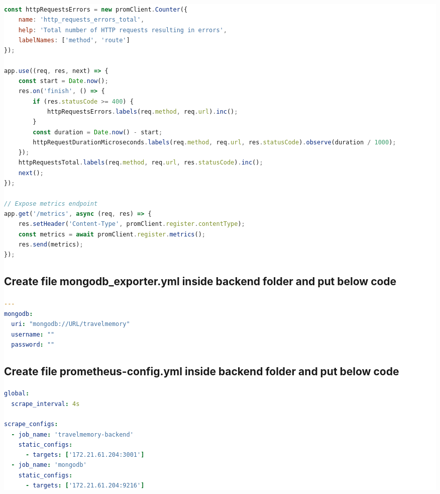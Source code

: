 ```js
const httpRequestsErrors = new promClient.Counter({
    name: 'http_requests_errors_total',
    help: 'Total number of HTTP requests resulting in errors',
    labelNames: ['method', 'route']
});

app.use((req, res, next) => {
    const start = Date.now();
    res.on('finish', () => {
        if (res.statusCode >= 400) {
            httpRequestsErrors.labels(req.method, req.url).inc();
        }
        const duration = Date.now() - start;
        httpRequestDurationMicroseconds.labels(req.method, req.url, res.statusCode).observe(duration / 1000);
    });
    httpRequestsTotal.labels(req.method, req.url, res.statusCode).inc();
    next();
});

// Expose metrics endpoint
app.get('/metrics', async (req, res) => {
    res.setHeader('Content-Type', promClient.register.contentType);
    const metrics = await promClient.register.metrics();
    res.send(metrics);
});

```

## Create file mongodb_exporter.yml inside backend folder and put below code 
```yml
---
mongodb:
  uri: "mongodb://URL/travelmemory"
  username: ""
  password: ""
```

## Create file prometheus-config.yml inside backend folder and put below code 

```yml
global:
  scrape_interval: 4s

scrape_configs:
  - job_name: 'travelmemory-backend'
    static_configs:
      - targets: ['172.21.61.204:3001']
  - job_name: 'mongodb'
    static_configs:
      - targets: ['172.21.61.204:9216']
```
